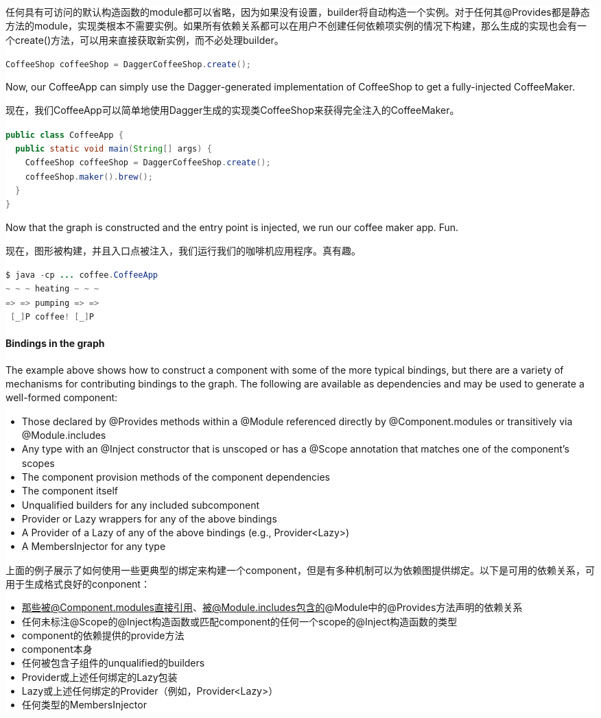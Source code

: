 任何具有可访问的默认构造函数的module都可以省略，因为如果没有设置，builder将自动构造一个实例。对于任何其@Provides都是静态方法的module，实现类根本不需要实例。如果所有依赖关系都可以在用户不创建任何依赖项实例的情况下构建，那么生成的实现也会有一个create()方法，可以用来直接获取新实例，而不必处理builder。

```java
CoffeeShop coffeeShop = DaggerCoffeeShop.create();
```

Now, our CoffeeApp can simply use the Dagger-generated implementation of CoffeeShop to get a fully-injected CoffeeMaker.

现在，我们CoffeeApp可以简单地使用Dagger生成的实现类CoffeeShop来获得完全注入的CoffeeMaker。

```java
public class CoffeeApp {
  public static void main(String[] args) {
    CoffeeShop coffeeShop = DaggerCoffeeShop.create();
    coffeeShop.maker().brew();
  }
}
```

Now that the graph is constructed and the entry point is injected, we run our coffee maker app. Fun.

现在，图形被构建，并且入口点被注入，我们运行我们的咖啡机应用程序。真有趣。

```java
$ java -cp ... coffee.CoffeeApp
~ ~ ~ heating ~ ~ ~
=> => pumping => =>
 [_]P coffee! [_]P
```

#### Bindings in the graph

The example above shows how to construct a component with some of the more typical bindings, but there are a variety of mechanisms for contributing bindings to the graph. The following are available as dependencies and may be used to generate a well-formed component:

- Those declared by @Provides methods within a @Module referenced directly by @Component.modules or transitively via @Module.includes
- Any type with an @Inject constructor that is unscoped or has a @Scope annotation that matches one of the component’s scopes
- The component provision methods of the component dependencies
- The component itself
- Unqualified builders for any included subcomponent
- Provider or Lazy wrappers for any of the above bindings
- A Provider of a Lazy of any of the above bindings (e.g., Provider<Lazy<CoffeeMaker>>)
- A MembersInjector for any type

上面的例子展示了如何使用一些更典型的绑定来构建一个component，但是有多种机制可以为依赖图提供绑定。以下是可用的依赖关系，可用于生成格式良好的conponent：

- 那些被@Component.modules直接引用、被@Module.includes包含的@Module中的@Provides方法声明的依赖关系
- 任何未标注@Scope的@Inject构造函数或匹配component的任何一个scope的@Inject构造函数的类型
- component的依赖提供的provide方法
- component本身
- 任何被包含子组件的unqualified的builders
- Provider或上述任何绑定的Lazy包装
- Lazy或上述任何绑定的Provider（例如，Provider<Lazy<CoffeeMaker>>）
- 任何类型的MembersInjector
